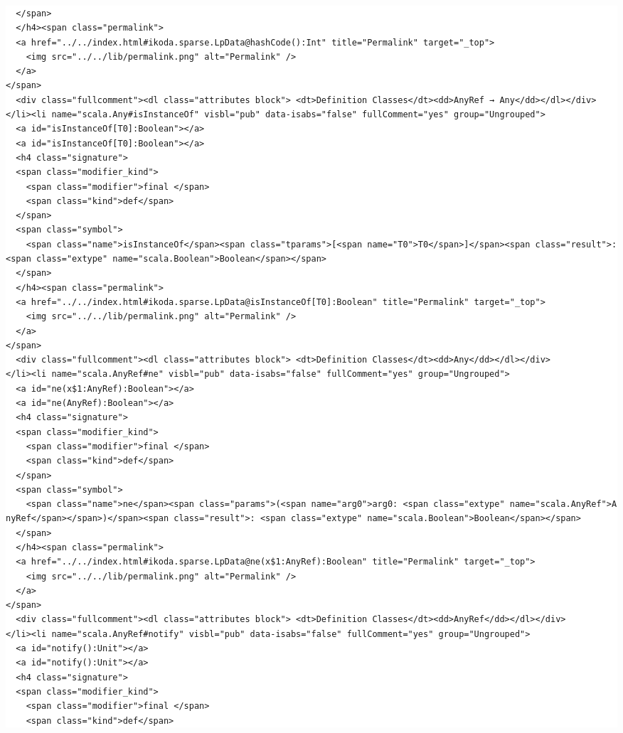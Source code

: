       </span>
      </h4><span class="permalink">
      <a href="../../index.html#ikoda.sparse.LpData@hashCode():Int" title="Permalink" target="_top">
        <img src="../../lib/permalink.png" alt="Permalink" />
      </a>
    </span>
      <div class="fullcomment"><dl class="attributes block"> <dt>Definition Classes</dt><dd>AnyRef → Any</dd></dl></div>
    </li><li name="scala.Any#isInstanceOf" visbl="pub" data-isabs="false" fullComment="yes" group="Ungrouped">
      <a id="isInstanceOf[T0]:Boolean"></a>
      <a id="isInstanceOf[T0]:Boolean"></a>
      <h4 class="signature">
      <span class="modifier_kind">
        <span class="modifier">final </span>
        <span class="kind">def</span>
      </span>
      <span class="symbol">
        <span class="name">isInstanceOf</span><span class="tparams">[<span name="T0">T0</span>]</span><span class="result">: <span class="extype" name="scala.Boolean">Boolean</span></span>
      </span>
      </h4><span class="permalink">
      <a href="../../index.html#ikoda.sparse.LpData@isInstanceOf[T0]:Boolean" title="Permalink" target="_top">
        <img src="../../lib/permalink.png" alt="Permalink" />
      </a>
    </span>
      <div class="fullcomment"><dl class="attributes block"> <dt>Definition Classes</dt><dd>Any</dd></dl></div>
    </li><li name="scala.AnyRef#ne" visbl="pub" data-isabs="false" fullComment="yes" group="Ungrouped">
      <a id="ne(x$1:AnyRef):Boolean"></a>
      <a id="ne(AnyRef):Boolean"></a>
      <h4 class="signature">
      <span class="modifier_kind">
        <span class="modifier">final </span>
        <span class="kind">def</span>
      </span>
      <span class="symbol">
        <span class="name">ne</span><span class="params">(<span name="arg0">arg0: <span class="extype" name="scala.AnyRef">AnyRef</span></span>)</span><span class="result">: <span class="extype" name="scala.Boolean">Boolean</span></span>
      </span>
      </h4><span class="permalink">
      <a href="../../index.html#ikoda.sparse.LpData@ne(x$1:AnyRef):Boolean" title="Permalink" target="_top">
        <img src="../../lib/permalink.png" alt="Permalink" />
      </a>
    </span>
      <div class="fullcomment"><dl class="attributes block"> <dt>Definition Classes</dt><dd>AnyRef</dd></dl></div>
    </li><li name="scala.AnyRef#notify" visbl="pub" data-isabs="false" fullComment="yes" group="Ungrouped">
      <a id="notify():Unit"></a>
      <a id="notify():Unit"></a>
      <h4 class="signature">
      <span class="modifier_kind">
        <span class="modifier">final </span>
        <span class="kind">def</span>
